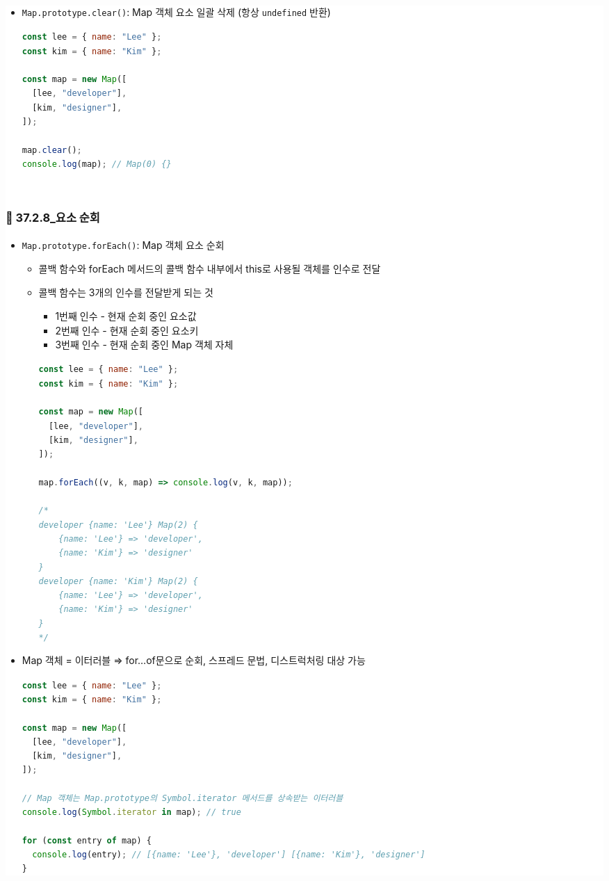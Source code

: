 - `Map.prototype.clear()`: Map 객체 요소 일괄 삭제 (항상 `undefined` 반환)

  ```jsx
  const lee = { name: "Lee" };
  const kim = { name: "Kim" };

  const map = new Map([
    [lee, "developer"],
    [kim, "designer"],
  ]);

  map.clear();
  console.log(map); // Map(0) {}
  ```

<br/>

### 🔸 37.2.8\_요소 순회

- `Map.prototype.forEach()`: Map 객체 요소 순회

  - 콜백 함수와 forEach 메서드의 콜백 함수 내부에서 this로 사용될 객체를 인수로 전달
  - 콜백 함수는 3개의 인수를 전달받게 되는 것

    - 1번째 인수 - 현재 순회 중인 요소값
    - 2번째 인수 - 현재 순회 중인 요소키
    - 3번째 인수 - 현재 순회 중인 Map 객체 자체

    ```jsx
    const lee = { name: "Lee" };
    const kim = { name: "Kim" };

    const map = new Map([
      [lee, "developer"],
      [kim, "designer"],
    ]);

    map.forEach((v, k, map) => console.log(v, k, map));

    /*
    developer {name: 'Lee'} Map(2) {
    	{name: 'Lee'} => 'developer',
    	{name: 'Kim'} => 'designer'
    }
    developer {name: 'Kim'} Map(2) {
    	{name: 'Lee'} => 'developer',
    	{name: 'Kim'} => 'designer'
    }
    */
    ```

- Map 객체 = 이터러블 ⇒ for…of문으로 순회, 스프레드 문법, 디스트럭처링 대상 가능

  ```jsx
  const lee = { name: "Lee" };
  const kim = { name: "Kim" };

  const map = new Map([
    [lee, "developer"],
    [kim, "designer"],
  ]);

  // Map 객체는 Map.prototype의 Symbol.iterator 메서드를 상속받는 이터러블
  console.log(Symbol.iterator in map); // true

  for (const entry of map) {
    console.log(entry); // [{name: 'Lee'}, 'developer'] [{name: 'Kim'}, 'designer']
  }

  ```